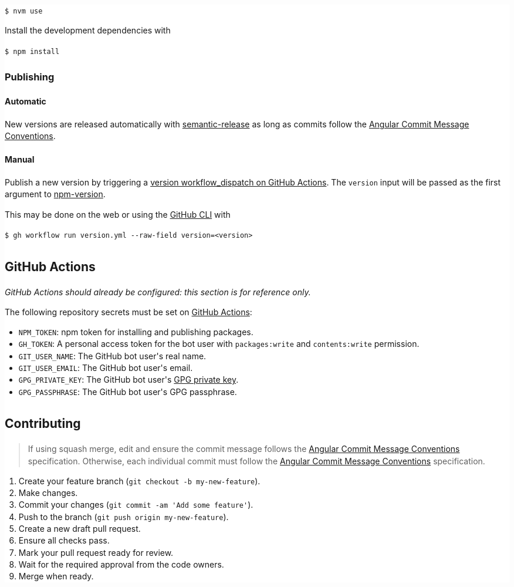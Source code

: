 ```
$ nvm use
```

Install the development dependencies with

```
$ npm install
```

[Node.js]: https://nodejs.org/
[Node.js debugging]: https://nodejs.org/en/docs/guides/debugging-getting-started/
[npm]: https://www.npmjs.com/
[nvm]: https://github.com/creationix/nvm

### Publishing

#### Automatic

New versions are released automatically with [semantic-release]
as long as commits follow the [Angular Commit Message Conventions].

[Angular Commit Message Conventions]: https://semantic-release.gitbook.io/semantic-release/#commit-message-format
[semantic-release]: https://semantic-release.gitbook.io/

#### Manual

Publish a new version by triggering a [version workflow_dispatch on GitHub Actions].
The `version` input will be passed as the first argument to [npm-version].

This may be done on the web or using the [GitHub CLI] with

```
$ gh workflow run version.yml --raw-field version=<version>
```

[GitHub CLI]: https://cli.github.com/
[npm-version]: https://docs.npmjs.com/cli/version
[version workflow_dispatch on GitHub Actions]: https://github.com/seamapi/javascript-http/actions?query=workflow%3Aversion

## GitHub Actions

_GitHub Actions should already be configured: this section is for reference only._

The following repository secrets must be set on [GitHub Actions]:

- `NPM_TOKEN`: npm token for installing and publishing packages.
- `GH_TOKEN`: A personal access token for the bot user with
  `packages:write` and `contents:write` permission.
- `GIT_USER_NAME`: The GitHub bot user's real name.
- `GIT_USER_EMAIL`: The GitHub bot user's email.
- `GPG_PRIVATE_KEY`: The GitHub bot user's [GPG private key].
- `GPG_PASSPHRASE`: The GitHub bot user's GPG passphrase.

[GitHub Actions]: https://github.com/features/actions
[GPG private key]: https://github.com/marketplace/actions/import-gpg#prerequisites

## Contributing

> If using squash merge, edit and ensure the commit message follows the [Angular Commit Message Conventions] specification.
> Otherwise, each individual commit must follow the [Angular Commit Message Conventions] specification.

1. Create your feature branch (`git checkout -b my-new-feature`).
2. Make changes.
3. Commit your changes (`git commit -am 'Add some feature'`).
4. Push to the branch (`git push origin my-new-feature`).
5. Create a new draft pull request.
6. Ensure all checks pass.
7. Mark your pull request ready for review.
8. Wait for the required approval from the code owners.
9. Merge when ready.


[Seam]: https://www.seam.co/
[Seam Docs]: https://docs.seam.co/latest/
[@seamapi/types]: https://github.com/seamapi/types/
[Axios]: https://axios-http.com/
[seam package]: https://www.npmjs.com/package/seam
[action attempt]: https://docs.seam.co/latest/core-concepts/action-attempts
[axiosOptions]: https://axios-http.com/docs/config_defaults
[axiosRetryOptions]: https://github.com/softonic/axios-retry
[source code]: https://github.com/seamapi/javascript-http